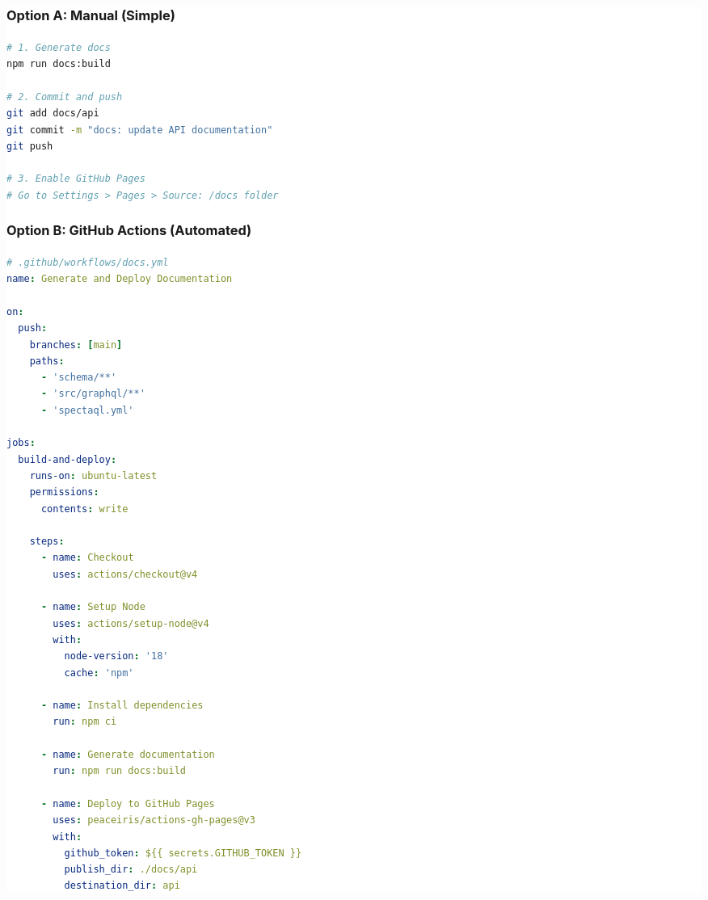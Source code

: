 ### Option A: Manual (Simple)

```bash
# 1. Generate docs
npm run docs:build

# 2. Commit and push
git add docs/api
git commit -m "docs: update API documentation"
git push

# 3. Enable GitHub Pages
# Go to Settings > Pages > Source: /docs folder
```

### Option B: GitHub Actions (Automated)

```yaml
# .github/workflows/docs.yml
name: Generate and Deploy Documentation

on:
  push:
    branches: [main]
    paths:
      - 'schema/**'
      - 'src/graphql/**'
      - 'spectaql.yml'

jobs:
  build-and-deploy:
    runs-on: ubuntu-latest
    permissions:
      contents: write
    
    steps:
      - name: Checkout
        uses: actions/checkout@v4
      
      - name: Setup Node
        uses: actions/setup-node@v4
        with:
          node-version: '18'
          cache: 'npm'
      
      - name: Install dependencies
        run: npm ci
      
      - name: Generate documentation
        run: npm run docs:build
      
      - name: Deploy to GitHub Pages
        uses: peaceiris/actions-gh-pages@v3
        with:
          github_token: ${{ secrets.GITHUB_TOKEN }}
          publish_dir: ./docs/api
          destination_dir: api
```
